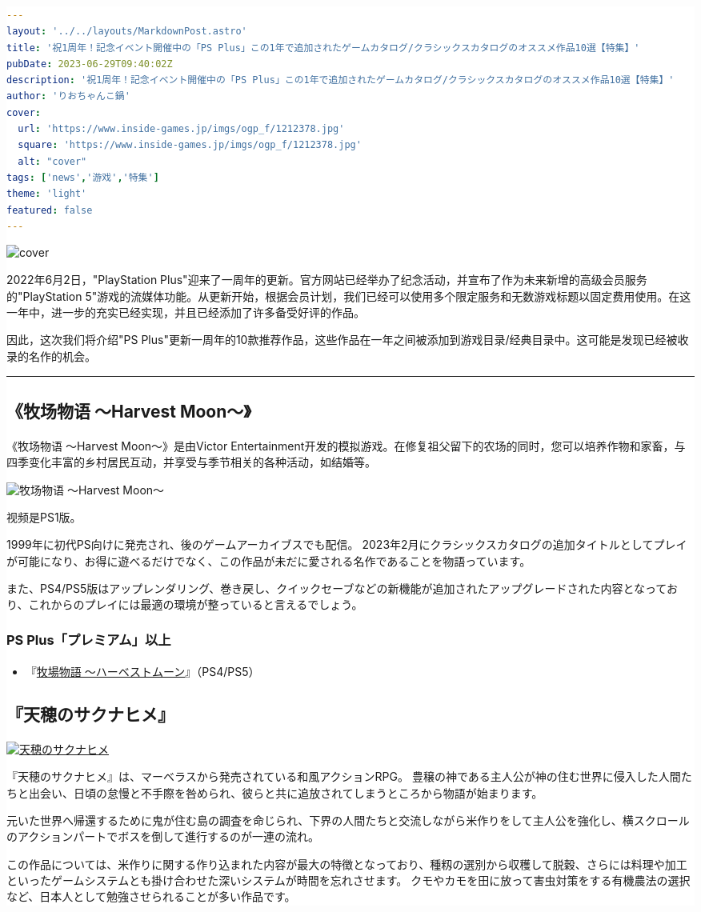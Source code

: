 ```yaml
---
layout: '../../layouts/MarkdownPost.astro'
title: '祝1周年！記念イベント開催中の「PS Plus」この1年で追加されたゲームカタログ/クラシックスカタログのオススメ作品10選【特集】'
pubDate: 2023-06-29T09:40:02Z
description: '祝1周年！記念イベント開催中の「PS Plus」この1年で追加されたゲームカタログ/クラシックスカタログのオススメ作品10選【特集】'
author: 'りおちゃんこ鍋'
cover:
  url: 'https://www.inside-games.jp/imgs/ogp_f/1212378.jpg'
  square: 'https://www.inside-games.jp/imgs/ogp_f/1212378.jpg'
  alt: "cover"
tags: ['news','游戏','特集']
theme: 'light'
featured: false
---
```


![cover](https://www.inside-games.jp/imgs/ogp_f/1212378.jpg)

2022年6月2日，"PlayStation Plus"迎来了一周年的更新。官方网站已经举办了纪念活动，并宣布了作为未来新增的高级会员服务的"PlayStation 5"游戏的流媒体功能。从更新开始，根据会员计划，我们已经可以使用多个限定服务和无数游戏标题以固定费用使用。在这一年中，进一步的充实已经实现，并且已经添加了许多备受好评的作品。

因此，这次我们将介绍"PS Plus"更新一周年的10款推荐作品，这些作品在一年之间被添加到游戏目录/经典目录中。这可能是发现已经被收录的名作的机会。

<hr>

<h2>《牧场物语 ～Harvest Moon～》</h2>

《牧场物语 ～Harvest Moon～》是由Victor Entertainment开发的模拟游戏。在修复祖父留下的农场的同时，您可以培养作物和家畜，与四季变化丰富的乡村居民互动，并享受与季节相关的各种活动，如结婚等。

![牧场物语 ～Harvest Moon～](https://www.inside-games.jp/DDCdyIztl7g)

视频是PS1版。


1999年に初代PS向けに発売され、後のゲームアーカイブスでも配信。 2023年2月にクラシックスカタログの追加タイトルとしてプレイが可能になり、お得に遊べるだけでなく、この作品が未だに愛される名作であることを物語っています。

また、PS4/PS5版はアップレンダリング、巻き戻し、クイックセーブなどの新機能が追加されたアップグレードされた内容となっており、これからのプレイには最適の環境が整っていると言えるでしょう。

### PS Plus「プレミアム」以上

- 『[牧場物語 ～ハーベストムーン](https://store.playstation.com/ja-jp/product/JP0507-CUSA34069_00-4859501566917590)』（PS4/PS5）

## 『天穂のサクナヒメ』

[![天穂のサクナヒメ](https://www.inside-games.jp)](https://www.youtube.com/embed/o2PQ9HStxTg?rel=0)

『天穂のサクナヒメ』は、マーベラスから発売されている和風アクションRPG。 豊穣の神である主人公が神の住む世界に侵入した人間たちと出会い、日頃の怠慢と不手際を咎められ、彼らと共に追放されてしまうところから物語が始まります。

元いた世界へ帰還するために鬼が住む島の調査を命じられ、下界の人間たちと交流しながら米作りをして主人公を強化し、横スクロールのアクションパートでボスを倒して進行するのが一連の流れ。

この作品については、米作りに関する作り込まれた内容が最大の特徴となっており、種籾の選別から収穫して脱穀、さらには料理や加工といったゲームシステムとも掛け合わせた深いシステムが時間を忘れさせます。 クモやカモを田に放って害虫対策をする有機農法の選択など、日本人として勉強させられることが多い作品です。
